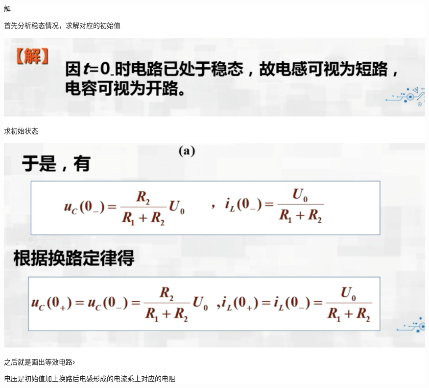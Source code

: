 解

首先分析稳态情况，求解对应的初始值

![image-20231119195020462](https://raw.githubusercontent.com/xiechen274/ChenCsNote/images/images/image-20231119195020462.png)

求初始状态

![image-20231119195203015](https://raw.githubusercontent.com/xiechen274/ChenCsNote/images/images/image-20231119195203015.png)

之后就是画出等效电路›

电压是初始值加上换路后电感形成的电流乘上对应的电阻
